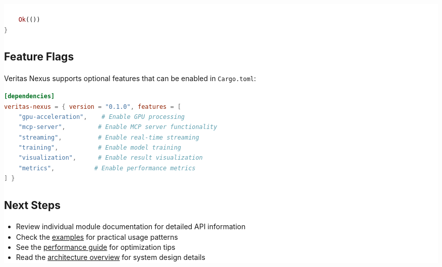 ```rust
    
    Ok(())
}
```

## Feature Flags

Veritas Nexus supports optional features that can be enabled in `Cargo.toml`:

```toml
[dependencies]
veritas-nexus = { version = "0.1.0", features = [
    "gpu-acceleration",    # Enable GPU processing
    "mcp-server",         # Enable MCP server functionality  
    "streaming",          # Enable real-time streaming
    "training",           # Enable model training
    "visualization",      # Enable result visualization
    "metrics",           # Enable performance metrics
] }
```

## Next Steps

- Review individual module documentation for detailed API information
- Check the [examples](../../examples/) for practical usage patterns
- See the [performance guide](../performance.md) for optimization tips
- Read the [architecture overview](../architecture.md) for system design details